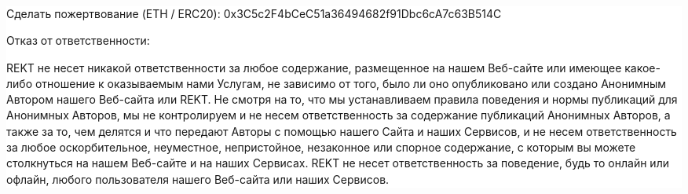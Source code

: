 Сделать пожертвование (ETH / ERC20):  0x3C5c2F4bCeC51a36494682f91Dbc6cA7c63B514C

Отказ от ответственности:

REKT не несет никакой ответственности за любое содержание, размещенное на нашем Веб-сайте или имеющее какое-либо отношение к оказываемым нами Услугам, не зависимо от того, было ли оно опубликовано или создано Анонимным Автором нашего Веб-сайта или REKT. Не смотря на то, что мы устанавливаем правила поведения и нормы публикаций для Анонимных Авторов, мы не контролируем и не несем ответственность за содержание публикаций Анонимных Авторов, а также за то, чем делятся и что передают Авторы с помощью нашего Сайта и наших Сервисов, и не несем ответственность за любое оскорбительное, неуместное, непристойное, незаконное или спорное содержание, с которым вы можете столкнуться на нашем Веб-сайте и на наших Сервисах. REKT не несет ответственность за поведение, будь то онлайн или офлайн, любого пользователя нашего Веб-сайта или наших Сервисов.


